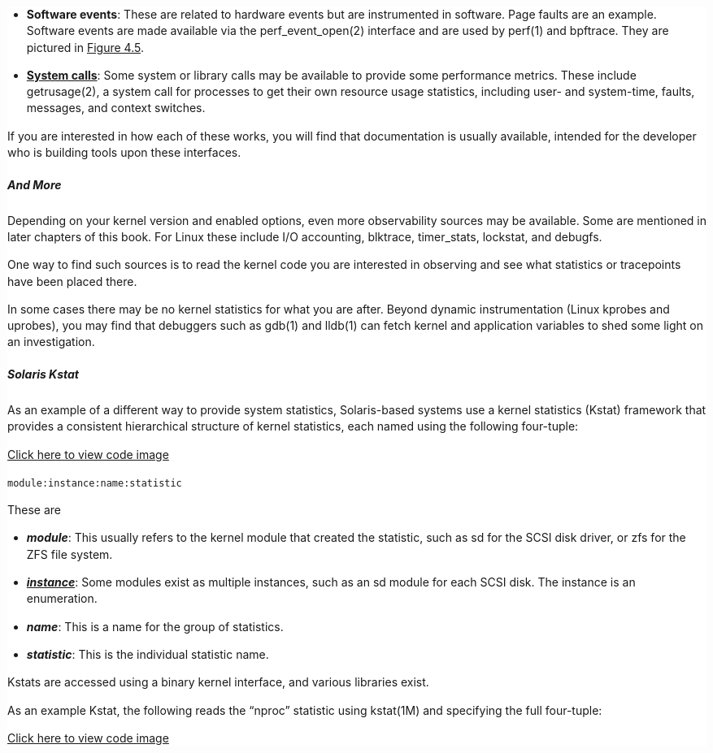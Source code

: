 - **Software events**: These are related to hardware events but are instrumented in software. Page faults are an example. Software events are made available via the perf_event_open(2) interface and are used by perf(1) and bpftrace. They are pictured in [Figure 4.5](https://learning.oreilly.com/library/view/systems-performance-2nd/9780136821694/ch04.xhtml#ch04fig05).

- **[System calls](https://learning.oreilly.com/library/view/systems-performance-2nd/9780136821694/gloss.xhtml#glo_172)**: Some system or library calls may be available to provide some performance metrics. These include getrusage(2), a system call for processes to get their own resource usage statistics, including user- and system-time, faults, messages, and context switches.

If you are interested in how each of these works, you will find that documentation is usually available, intended for the developer who is building tools upon these interfaces.

##### And More

Depending on your kernel version and enabled options, even more observability sources may be available. Some are mentioned in later chapters of this book. For Linux these include I/O accounting, blktrace, timer_stats, lockstat, and debugfs.

One way to find such sources is to read the kernel code you are interested in observing and see what statistics or tracepoints have been placed there.

In some cases there may be no kernel statistics for what you are after. Beyond dynamic instrumentation (Linux kprobes and uprobes), you may find that debuggers such as gdb(1) and lldb(1) can fetch kernel and application variables to shed some light on an investigation.

##### Solaris Kstat

As an example of a different way to provide system statistics, Solaris-based systems use a kernel statistics (Kstat) framework that provides a consistent hierarchical structure of kernel statistics, each named using the following four-tuple:

[Click here to view code image](https://learning.oreilly.com/library/view/systems-performance-2nd/9780136821694/ch04_images.xhtml#pg160-1a)

```
module:instance:name:statistic
```

These are

- ***module***: This usually refers to the kernel module that created the statistic, such as sd for the SCSI disk driver, or zfs for the ZFS file system.

- ***[instance](https://learning.oreilly.com/library/view/systems-performance-2nd/9780136821694/gloss.xhtml#glo_082)***: Some modules exist as multiple instances, such as an sd module for each SCSI disk. The instance is an enumeration.

- ***name***: This is a name for the group of statistics.

- ***statistic***: This is the individual statistic name.

Kstats are accessed using a binary kernel interface, and various libraries exist.

As an example Kstat, the following reads the “nproc” statistic using kstat(1M) and specifying the full four-tuple:

[Click here to view code image](https://learning.oreilly.com/library/view/systems-performance-2nd/9780136821694/ch04_images.xhtml#pg160-2a)
